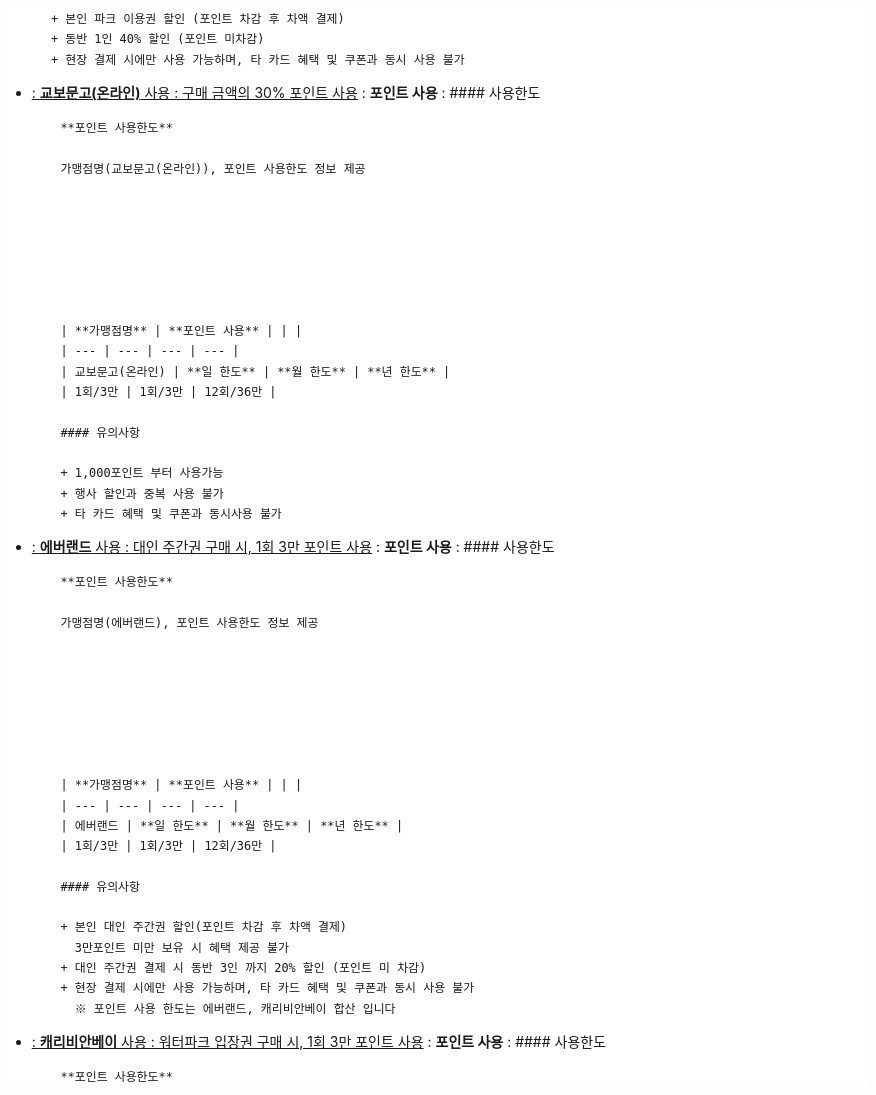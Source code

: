           + 본인 파크 이용권 할인 (포인트 차감 후 차액 결제)
          + 동반 1인 40% 할인 (포인트 미차감)
          + 현장 결제 시에만 사용 가능하며, 타 카드 혜택 및 쿠폰과 동시 사용 불가
* [: **교보문고(온라인)** 사용 : 구매 금액의 30% 포인트 사용](# "상세보기")
  :   **포인트 사용**
      :   #### 사용한도

          **포인트 사용한도**

          가맹점명(교보문고(온라인)), 포인트 사용한도 정보 제공







          | **가맹점명** | **포인트 사용** | | |
          | --- | --- | --- | --- |
          | 교보문고(온라인) | **일 한도** | **월 한도** | **년 한도** |
          | 1회/3만 | 1회/3만 | 12회/36만 |

          #### 유의사항

          + 1,000포인트 부터 사용가능
          + 행사 할인과 중복 사용 불가
          + 타 카드 혜택 및 쿠폰과 동시사용 불가
* [: **에버랜드** 사용 : 대인 주간권 구매 시, 1회 3만 포인트 사용](# "상세보기")
  :   **포인트 사용**
      :   #### 사용한도

          **포인트 사용한도**

          가맹점명(에버랜드), 포인트 사용한도 정보 제공







          | **가맹점명** | **포인트 사용** | | |
          | --- | --- | --- | --- |
          | 에버랜드 | **일 한도** | **월 한도** | **년 한도** |
          | 1회/3만 | 1회/3만 | 12회/36만 |

          #### 유의사항

          + 본인 대인 주간권 할인(포인트 차감 후 차액 결제)  
            3만포인트 미만 보유 시 혜택 제공 불가
          + 대인 주간권 결제 시 동반 3인 까지 20% 할인 (포인트 미 차감)
          + 현장 결제 시에만 사용 가능하며, 타 카드 혜택 및 쿠폰과 동시 사용 불가  
            ※ 포인트 사용 한도는 에버랜드, 캐리비안베이 합산 입니다
* [: **캐리비안베이** 사용 : 워터파크 입장권 구매 시, 1회 3만 포인트 사용](# "상세보기")
  :   **포인트 사용**
      :   #### 사용한도

          **포인트 사용한도**
